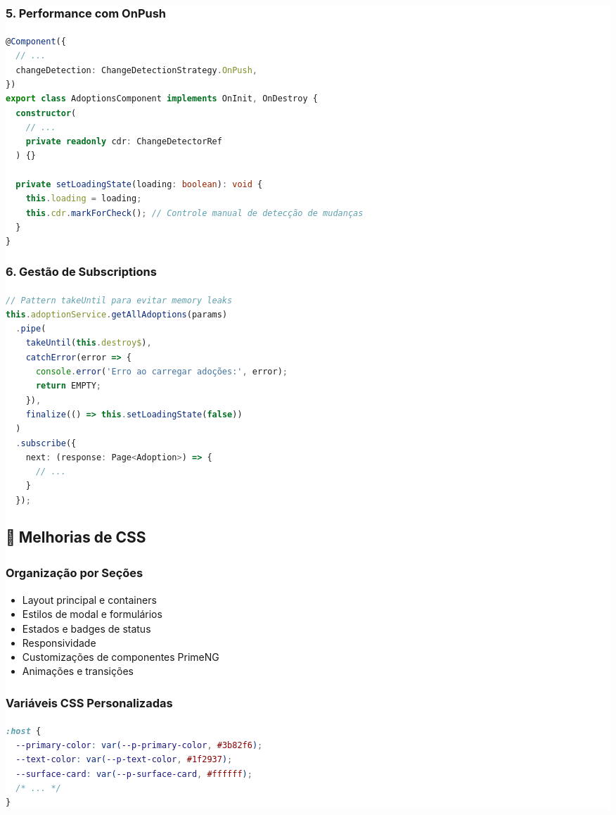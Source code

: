 ### 5. Performance com OnPush
```typescript
@Component({
  // ...
  changeDetection: ChangeDetectionStrategy.OnPush,
})
export class AdoptionsComponent implements OnInit, OnDestroy {
  constructor(
    // ...
    private readonly cdr: ChangeDetectorRef
  ) {}
  
  private setLoadingState(loading: boolean): void {
    this.loading = loading;
    this.cdr.markForCheck(); // Controle manual de detecção de mudanças
  }
}
```

### 6. Gestão de Subscriptions
```typescript
// Pattern takeUntil para evitar memory leaks
this.adoptionService.getAllAdoptions(params)
  .pipe(
    takeUntil(this.destroy$),
    catchError(error => {
      console.error('Erro ao carregar adoções:', error);
      return EMPTY;
    }),
    finalize(() => this.setLoadingState(false))
  )
  .subscribe({
    next: (response: Page<Adoption>) => {
      // ...
    }
  });
```

## 🎨 Melhorias de CSS

### Organização por Seções
- Layout principal e containers
- Estilos de modal e formulários  
- Estados e badges de status
- Responsividade
- Customizações de componentes PrimeNG
- Animações e transições

### Variáveis CSS Personalizadas
```css
:host {
  --primary-color: var(--p-primary-color, #3b82f6);
  --text-color: var(--p-text-color, #1f2937);
  --surface-card: var(--p-surface-card, #ffffff);
  /* ... */
}
```
